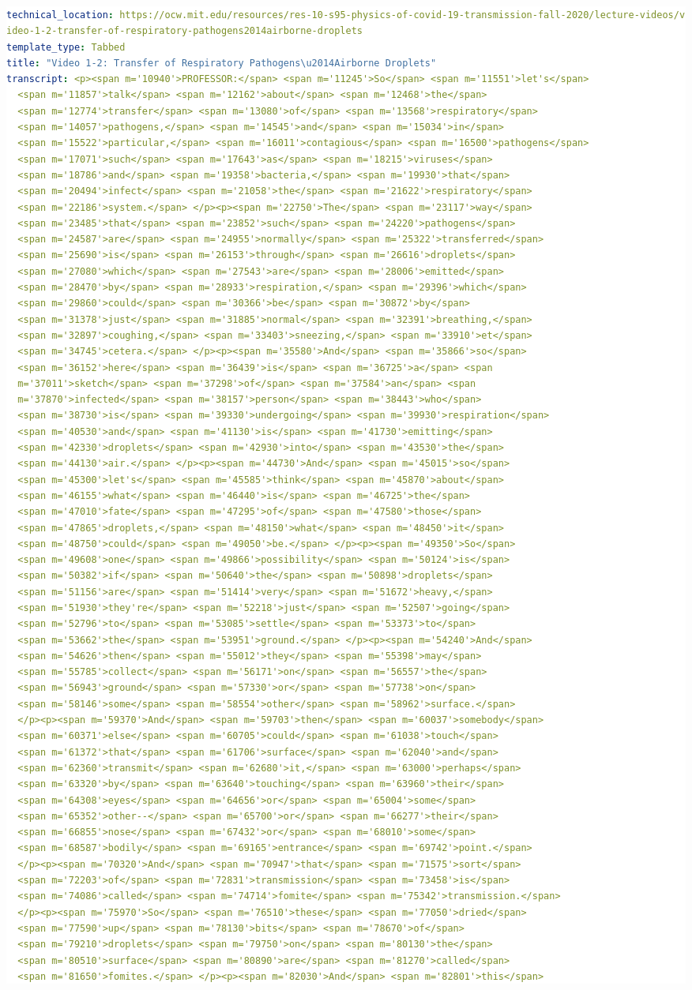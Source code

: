 ```yaml
technical_location: https://ocw.mit.edu/resources/res-10-s95-physics-of-covid-19-transmission-fall-2020/lecture-videos/video-1-2-transfer-of-respiratory-pathogens2014airborne-droplets
template_type: Tabbed
title: "Video 1-2: Transfer of Respiratory Pathogens\u2014Airborne Droplets"
transcript: <p><span m='10940'>PROFESSOR:</span> <span m='11245'>So</span> <span m='11551'>let's</span>
  <span m='11857'>talk</span> <span m='12162'>about</span> <span m='12468'>the</span>
  <span m='12774'>transfer</span> <span m='13080'>of</span> <span m='13568'>respiratory</span>
  <span m='14057'>pathogens,</span> <span m='14545'>and</span> <span m='15034'>in</span>
  <span m='15522'>particular,</span> <span m='16011'>contagious</span> <span m='16500'>pathogens</span>
  <span m='17071'>such</span> <span m='17643'>as</span> <span m='18215'>viruses</span>
  <span m='18786'>and</span> <span m='19358'>bacteria,</span> <span m='19930'>that</span>
  <span m='20494'>infect</span> <span m='21058'>the</span> <span m='21622'>respiratory</span>
  <span m='22186'>system.</span> </p><p><span m='22750'>The</span> <span m='23117'>way</span>
  <span m='23485'>that</span> <span m='23852'>such</span> <span m='24220'>pathogens</span>
  <span m='24587'>are</span> <span m='24955'>normally</span> <span m='25322'>transferred</span>
  <span m='25690'>is</span> <span m='26153'>through</span> <span m='26616'>droplets</span>
  <span m='27080'>which</span> <span m='27543'>are</span> <span m='28006'>emitted</span>
  <span m='28470'>by</span> <span m='28933'>respiration,</span> <span m='29396'>which</span>
  <span m='29860'>could</span> <span m='30366'>be</span> <span m='30872'>by</span>
  <span m='31378'>just</span> <span m='31885'>normal</span> <span m='32391'>breathing,</span>
  <span m='32897'>coughing,</span> <span m='33403'>sneezing,</span> <span m='33910'>et</span>
  <span m='34745'>cetera.</span> </p><p><span m='35580'>And</span> <span m='35866'>so</span>
  <span m='36152'>here</span> <span m='36439'>is</span> <span m='36725'>a</span> <span
  m='37011'>sketch</span> <span m='37298'>of</span> <span m='37584'>an</span> <span
  m='37870'>infected</span> <span m='38157'>person</span> <span m='38443'>who</span>
  <span m='38730'>is</span> <span m='39330'>undergoing</span> <span m='39930'>respiration</span>
  <span m='40530'>and</span> <span m='41130'>is</span> <span m='41730'>emitting</span>
  <span m='42330'>droplets</span> <span m='42930'>into</span> <span m='43530'>the</span>
  <span m='44130'>air.</span> </p><p><span m='44730'>And</span> <span m='45015'>so</span>
  <span m='45300'>let's</span> <span m='45585'>think</span> <span m='45870'>about</span>
  <span m='46155'>what</span> <span m='46440'>is</span> <span m='46725'>the</span>
  <span m='47010'>fate</span> <span m='47295'>of</span> <span m='47580'>those</span>
  <span m='47865'>droplets,</span> <span m='48150'>what</span> <span m='48450'>it</span>
  <span m='48750'>could</span> <span m='49050'>be.</span> </p><p><span m='49350'>So</span>
  <span m='49608'>one</span> <span m='49866'>possibility</span> <span m='50124'>is</span>
  <span m='50382'>if</span> <span m='50640'>the</span> <span m='50898'>droplets</span>
  <span m='51156'>are</span> <span m='51414'>very</span> <span m='51672'>heavy,</span>
  <span m='51930'>they're</span> <span m='52218'>just</span> <span m='52507'>going</span>
  <span m='52796'>to</span> <span m='53085'>settle</span> <span m='53373'>to</span>
  <span m='53662'>the</span> <span m='53951'>ground.</span> </p><p><span m='54240'>And</span>
  <span m='54626'>then</span> <span m='55012'>they</span> <span m='55398'>may</span>
  <span m='55785'>collect</span> <span m='56171'>on</span> <span m='56557'>the</span>
  <span m='56943'>ground</span> <span m='57330'>or</span> <span m='57738'>on</span>
  <span m='58146'>some</span> <span m='58554'>other</span> <span m='58962'>surface.</span>
  </p><p><span m='59370'>And</span> <span m='59703'>then</span> <span m='60037'>somebody</span>
  <span m='60371'>else</span> <span m='60705'>could</span> <span m='61038'>touch</span>
  <span m='61372'>that</span> <span m='61706'>surface</span> <span m='62040'>and</span>
  <span m='62360'>transmit</span> <span m='62680'>it,</span> <span m='63000'>perhaps</span>
  <span m='63320'>by</span> <span m='63640'>touching</span> <span m='63960'>their</span>
  <span m='64308'>eyes</span> <span m='64656'>or</span> <span m='65004'>some</span>
  <span m='65352'>other--</span> <span m='65700'>or</span> <span m='66277'>their</span>
  <span m='66855'>nose</span> <span m='67432'>or</span> <span m='68010'>some</span>
  <span m='68587'>bodily</span> <span m='69165'>entrance</span> <span m='69742'>point.</span>
  </p><p><span m='70320'>And</span> <span m='70947'>that</span> <span m='71575'>sort</span>
  <span m='72203'>of</span> <span m='72831'>transmission</span> <span m='73458'>is</span>
  <span m='74086'>called</span> <span m='74714'>fomite</span> <span m='75342'>transmission.</span>
  </p><p><span m='75970'>So</span> <span m='76510'>these</span> <span m='77050'>dried</span>
  <span m='77590'>up</span> <span m='78130'>bits</span> <span m='78670'>of</span>
  <span m='79210'>droplets</span> <span m='79750'>on</span> <span m='80130'>the</span>
  <span m='80510'>surface</span> <span m='80890'>are</span> <span m='81270'>called</span>
  <span m='81650'>fomites.</span> </p><p><span m='82030'>And</span> <span m='82801'>this</span>
```